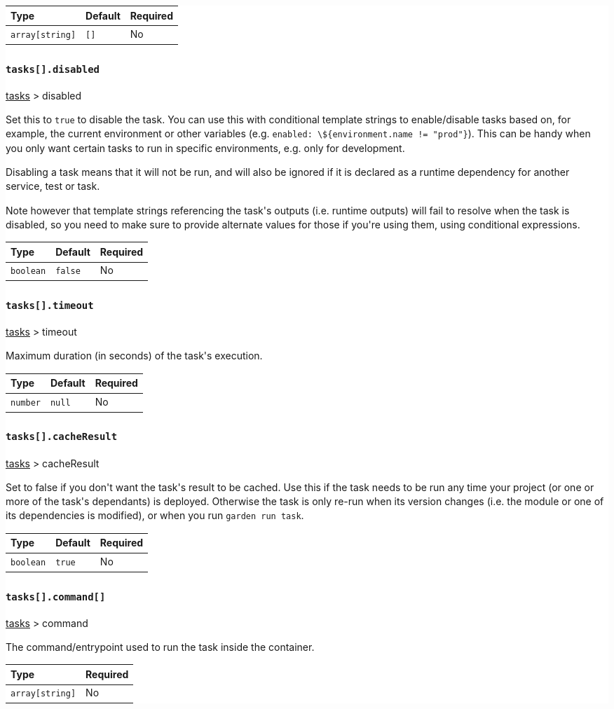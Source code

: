| Type | Default | Required |
| :--- | :--- | :--- |
| `array[string]` | `[]` | No |

### `tasks[].disabled`

[tasks](helm.md#tasks) &gt; disabled

Set this to `true` to disable the task. You can use this with conditional template strings to enable/disable tasks based on, for example, the current environment or other variables \(e.g. `enabled: \${environment.name != "prod"}`\). This can be handy when you only want certain tasks to run in specific environments, e.g. only for development.

Disabling a task means that it will not be run, and will also be ignored if it is declared as a runtime dependency for another service, test or task.

Note however that template strings referencing the task's outputs \(i.e. runtime outputs\) will fail to resolve when the task is disabled, so you need to make sure to provide alternate values for those if you're using them, using conditional expressions.

| Type | Default | Required |
| :--- | :--- | :--- |
| `boolean` | `false` | No |

### `tasks[].timeout`

[tasks](helm.md#tasks) &gt; timeout

Maximum duration \(in seconds\) of the task's execution.

| Type | Default | Required |
| :--- | :--- | :--- |
| `number` | `null` | No |

### `tasks[].cacheResult`

[tasks](helm.md#tasks) &gt; cacheResult

Set to false if you don't want the task's result to be cached. Use this if the task needs to be run any time your project \(or one or more of the task's dependants\) is deployed. Otherwise the task is only re-run when its version changes \(i.e. the module or one of its dependencies is modified\), or when you run `garden run task`.

| Type | Default | Required |
| :--- | :--- | :--- |
| `boolean` | `true` | No |

### `tasks[].command[]`

[tasks](helm.md#tasks) &gt; command

The command/entrypoint used to run the task inside the container.

| Type | Required |
| :--- | :--- |
| `array[string]` | No |
